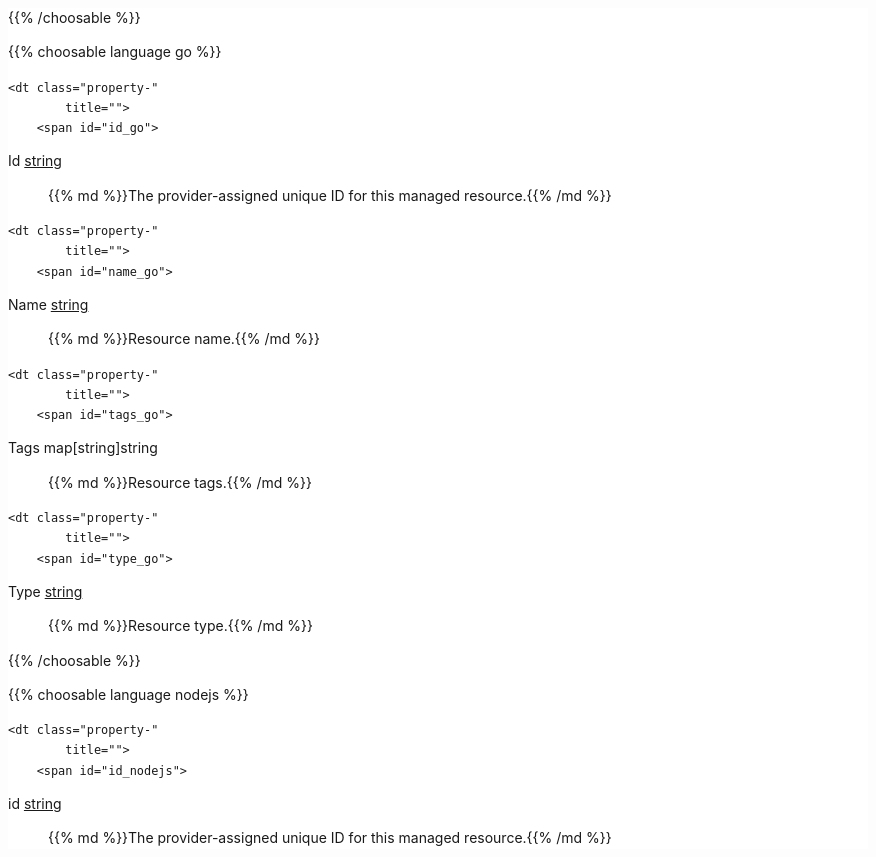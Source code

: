 </dl>
{{% /choosable %}}


{{% choosable language go %}}
<dl class="resources-properties">

    <dt class="property-"
            title="">
        <span id="id_go">
<a href="#id_go" style="color: inherit; text-decoration: inherit;">Id</a>
</span> 
        <span class="property-indicator"></span>
        <span class="property-type"><a href="https://golang.org/pkg/builtin/#string">string</a></span>
    </dt>
    <dd>{{% md %}}The provider-assigned unique ID for this managed resource.{{% /md %}}</dd>

    <dt class="property-"
            title="">
        <span id="name_go">
<a href="#name_go" style="color: inherit; text-decoration: inherit;">Name</a>
</span> 
        <span class="property-indicator"></span>
        <span class="property-type"><a href="https://golang.org/pkg/builtin/#string">string</a></span>
    </dt>
    <dd>{{% md %}}Resource name.{{% /md %}}</dd>

    <dt class="property-"
            title="">
        <span id="tags_go">
<a href="#tags_go" style="color: inherit; text-decoration: inherit;">Tags</a>
</span> 
        <span class="property-indicator"></span>
        <span class="property-type">map[string]string</span>
    </dt>
    <dd>{{% md %}}Resource tags.{{% /md %}}</dd>

    <dt class="property-"
            title="">
        <span id="type_go">
<a href="#type_go" style="color: inherit; text-decoration: inherit;">Type</a>
</span> 
        <span class="property-indicator"></span>
        <span class="property-type"><a href="https://golang.org/pkg/builtin/#string">string</a></span>
    </dt>
    <dd>{{% md %}}Resource type.{{% /md %}}</dd>

</dl>
{{% /choosable %}}


{{% choosable language nodejs %}}
<dl class="resources-properties">

    <dt class="property-"
            title="">
        <span id="id_nodejs">
<a href="#id_nodejs" style="color: inherit; text-decoration: inherit;">id</a>
</span> 
        <span class="property-indicator"></span>
        <span class="property-type"><a href="https://developer.mozilla.org/en-US/docs/Web/JavaScript/Reference/Global_Objects/string">string</a></span>
    </dt>
    <dd>{{% md %}}The provider-assigned unique ID for this managed resource.{{% /md %}}</dd>
